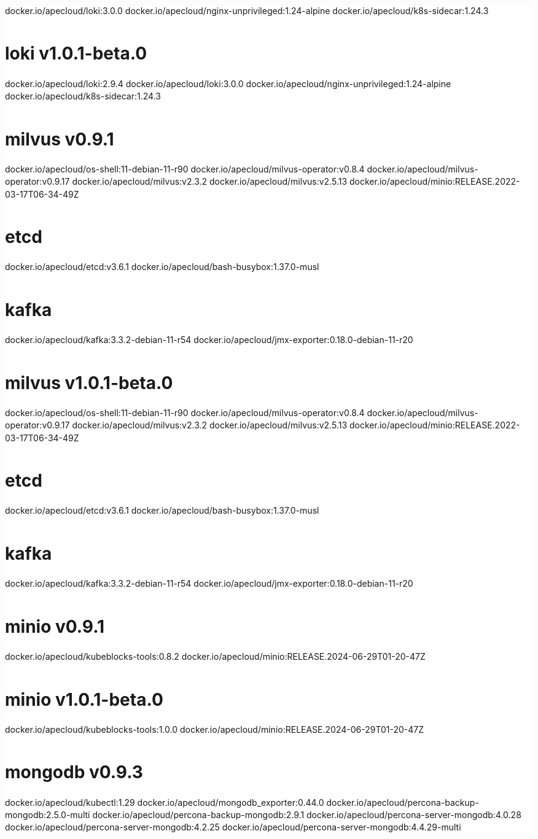 docker.io/apecloud/loki:3.0.0
docker.io/apecloud/nginx-unprivileged:1.24-alpine
docker.io/apecloud/k8s-sidecar:1.24.3
# loki v1.0.1-beta.0
docker.io/apecloud/loki:2.9.4
docker.io/apecloud/loki:3.0.0
docker.io/apecloud/nginx-unprivileged:1.24-alpine
docker.io/apecloud/k8s-sidecar:1.24.3
# milvus v0.9.1
docker.io/apecloud/os-shell:11-debian-11-r90
docker.io/apecloud/milvus-operator:v0.8.4
docker.io/apecloud/milvus-operator:v0.9.17
docker.io/apecloud/milvus:v2.3.2
docker.io/apecloud/milvus:v2.5.13
docker.io/apecloud/minio:RELEASE.2022-03-17T06-34-49Z
# etcd
docker.io/apecloud/etcd:v3.6.1
docker.io/apecloud/bash-busybox:1.37.0-musl
# kafka
docker.io/apecloud/kafka:3.3.2-debian-11-r54
docker.io/apecloud/jmx-exporter:0.18.0-debian-11-r20
# milvus v1.0.1-beta.0
docker.io/apecloud/os-shell:11-debian-11-r90
docker.io/apecloud/milvus-operator:v0.8.4
docker.io/apecloud/milvus-operator:v0.9.17
docker.io/apecloud/milvus:v2.3.2
docker.io/apecloud/milvus:v2.5.13
docker.io/apecloud/minio:RELEASE.2022-03-17T06-34-49Z
# etcd
docker.io/apecloud/etcd:v3.6.1
docker.io/apecloud/bash-busybox:1.37.0-musl
# kafka
docker.io/apecloud/kafka:3.3.2-debian-11-r54
docker.io/apecloud/jmx-exporter:0.18.0-debian-11-r20
# minio v0.9.1
docker.io/apecloud/kubeblocks-tools:0.8.2
docker.io/apecloud/minio:RELEASE.2024-06-29T01-20-47Z
# minio v1.0.1-beta.0
docker.io/apecloud/kubeblocks-tools:1.0.0
docker.io/apecloud/minio:RELEASE.2024-06-29T01-20-47Z
# mongodb v0.9.3
docker.io/apecloud/kubectl:1.29
docker.io/apecloud/mongodb_exporter:0.44.0
docker.io/apecloud/percona-backup-mongodb:2.5.0-multi
docker.io/apecloud/percona-backup-mongodb:2.9.1
docker.io/apecloud/percona-server-mongodb:4.0.28
docker.io/apecloud/percona-server-mongodb:4.2.25
docker.io/apecloud/percona-server-mongodb:4.4.29-multi